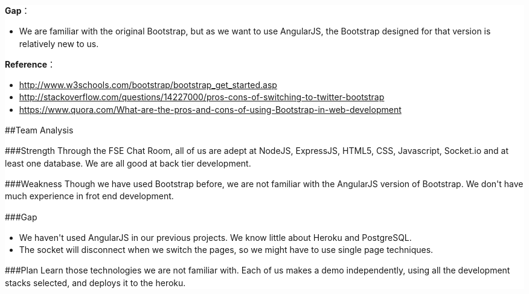**Gap**：

* We are familiar with the original Bootstrap, but as we want to use AngularJS, the Bootstrap designed for that version is relatively new to us.

**Reference**：

* <http://www.w3schools.com/bootstrap/bootstrap_get_started.asp>
* <http://stackoverflow.com/questions/14227000/pros-cons-of-switching-to-twitter-bootstrap>
* <https://www.quora.com/What-are-the-pros-and-cons-of-using-Bootstrap-in-web-development>




##Team Analysis

###Strength
Through the FSE Chat Room, all of us are adept at NodeJS, ExpressJS, HTML5, CSS, Javascript, Socket.io and at least one database. We are all good at back tier development.

###Weakness
Though we have used Bootstrap before, we are not familiar with the AngularJS version of Bootstrap. We don't have much experience in frot end development.

###Gap
* We haven't used AngularJS in our previous projects. We know little about Heroku and PostgreSQL.
* The socket will disconnect when we switch the pages, so we might have to use single page techniques.

###Plan
Learn those technologies we are not familiar with. Each of us makes a demo independently, using all the development stacks selected, and deploys it to the heroku.
